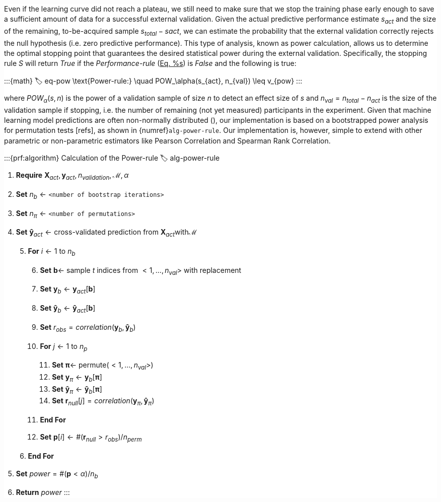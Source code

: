 Even if the learning curve did not reach a plateau, we still need to make sure that we stop the training phase early enough to save a sufficient amount of data for a successful external validation. Given the actual predictive performance estimate $s_{act}$ and the size of the remaining, to-be-acquired sample $s_{total} - s{act}$, we can estimate the probability that the external validation correctly rejects the null hypothesis (i.e. zero predictive performance). 
This type of analysis, known as power calculation, allows us to determine the optimal stopping point that guarantees the desired statistical power during the external validation.
Specifically, the stopping rule $S$ will return $True$ if the *Performance-rule* ([Eq. %s](#eq-perf-rule)) is $False$ and the following is true:

:::{math}
:label: eq-pow
    \text{Power-rule:} \quad POW_\alpha(s_{act}, n_{val}) \leq v_{pow}
:::

where $POW_\alpha(s, n)$ is the power of a validation sample of size $n$ to detect an effect size of $s$ and $n_{val} = n_{total}-n_{act}$ is the size of the validation sample if stopping, i.e. the number of remaining (not yet measured) participants in the experiment.
Given that machine learning model predictions are often non-normally distributed ([](https://doi.org/10.1093/gigascience/giac082)), our implementation is based on a bootstrapped power analysis for permutation tests [refs], as shown in {numref}`alg-power-rule`. Our implementation is, however, simple to extend with other parametric or non-parametric estimators like Pearson Correlation and Spearman Rank Correlation.

:::{prf:algorithm} Calculation of the Power-rule
:label: alg-power-rule

1. **Require** $\mathbf{X}_{act}, \mathbf{y}_{act}, n_{validation},  \mathcal{M}, \alpha$
2. **Set** $n_b \gets \texttt{<number of bootstrap iterations>}$
3. **Set** $n_{\pi} \gets \texttt{<number of permutations>}$
4. **Set** $\mathbf{\hat{y}}_{act} \gets \text{cross-validated prediction from } \mathbf{X}_{act} \text{with} \mathcal{M}$

    5. **For** $i \gets 1$ to $n_b$

        6. **Set** $\mathbf{b} \gets$ sample $t$ indices from $<1, \dots, n_{val}>$ with replacement
        7. **Set** $\mathbf{y}_b \gets \mathbf{y}_{act}[\mathbf{b}]$
        8. **Set** $\mathbf{\hat{y}}_b \gets \mathbf{\hat{y}}_{act}[\mathbf{b}]$
        9. **Set** $r_{obs} = correlation( \mathbf{y}_b, \mathbf{\hat{y}}_b)$

        10. **For** $j \gets 1$ to $n_p$

            11. **Set** $\pmb{\pi} \gets$ permute$(<1, \dots, n_{val}>)$
            12. **Set** $\mathbf{y}_{\pi} \gets \mathbf{y}_{b}[\pmb{\pi}]$
            13. **Set** $\mathbf{\hat{y}}_{\pi} \gets \mathbf{\hat{y}}_{b}[\pmb{\pi}]$
            14. **Set** $\mathbf{r}_{null}[j] = correlation( \mathbf{y}_{\pi}, \mathbf{\hat{y}}_{\pi})$

        15. **End For**
        16. **Set** $\mathbf{p}[i] \gets \# (\mathbf{r}_{null} > r_{obs}) / n_{perm}$    

    17. **End For**

18. **Set** $power = \# (\mathbf{p} < \alpha) / n_{b}$
19. **Return** $power$ 
:::


[^adaptive-split]: https://github.com/pni-lab/adaptivesplit
[^ixi]: https://brain-development.org/ixi-dataset/